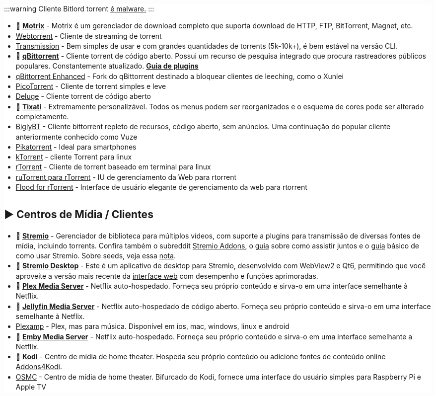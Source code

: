:::warning Cliente Bitlord torrent [é malware.](https://www.reddit.com/r/torrents/comments/1yb8kf/warning_do_not_download_bitlord_it_has_major/)
:::

* 🌟 [**Motrix**](https://github.com/agalwood/Motrix) - Motrix é um gerenciador de download completo que suporta download de HTTP, FTP, BitTorrent, Magnet, etc.
* [Webtorrent](https://webtorrent.io/desktop/) - Cliente de streaming de torrent
* [Transmission](https://transmissionbt.com/about/) - Bem simples de usar e com grandes quantidades de torrents (5k-10k+), é bem estável na versão CLI.
* 🌟 [**qBittorrent**](https://www.qbittorrent.org/download.php) - Cliente torrent de código aberto. Possui um recurso de pesquisa integrado que procura rastreadores públicos populares. Constantemente atualizado. [**Guia de plugins**](guias/guia-plugins-qbittorrrent.md)
* [qBittorrent Enhanced](https://github.com/c0re100/qBittorrent-Enhanced-Edition) - Fork do qBittorrent destinado a bloquear clientes de leeching, como o Xunlei
* [PicoTorrent](https://picotorrent.org/) - Cliente de torrent simples e leve
* [Deluge](https://dev.deluge-torrent.org/wiki/Download) - Cliente torrent de código aberto
* 🌟 [**Tixati**](https://www.tixati.com/download/) - Extremamente personalizável. Todos os menus podem ser reorganizados e o esquema de cores pode ser alterado completamente.
* [BiglyBT](https://www.biglybt.com/) - Cliente bittorrent repleto de recursos, código aberto, sem anúncios. Uma continuação do popular cliente anteriormente conhecido como Vuze
* [Pikatorrent](https://www.pikatorrent.com/) - Ideal para smartphones
* [kTorrent](https://apps.kde.org/ktorrent/) - cliente Torrent para linux
* [rTorrent](https://github.com/rakshasa/rtorrent) - Cliente de torrent baseado em terminal para linux
* [ruTorrent para rTorrent](https://github.com/Novik/ruTorrent) - IU de gerenciamento da Web para rtorrent
* [Flood for rTorrent](https://github.com/Flood-UI/flood) - Interface de usuário elegante de gerenciamento da web para rtorrent

## ► Centros de Mídia / Clientes

- 🌟 [**Stremio**](https://www.stremio.com/) - Gerenciador de biblioteca para múltiplos vídeos, com suporte a plugins para transmissão de diversas fontes de mídia, incluindo torrents. Confira também o subreddit [Stremio Addons](https://www.reddit.com/r/StremioAddons/), o [guia](https://www.reddit.com/r/StremioAddons/comments/cvmu80/guide_stremio_how_to_watch_together/) sobre como assistir juntos e o [guia](https://pirataria.link/guias/guia-stremio) básico de como usar Stremio. Sobre seeds, veja essa [nota](https://pirataria.link/outros/stremio).
- 🌟 [**Stremio Desktop**](https://github.com/Zaarrg/stremio-desktop-v5/releases) - Este é um aplicativo de desktop para Stremio, desenvolvido com WebView2 e Qt6, permitindo que você aproveite a versão mais recente da [interface web](https://stremio.zarg.me/) com desempenho e funções aprimoradas.
- 🌟 [**Plex Media Server**](https://www.plex.tv/) - Netflix auto-hospedado. Forneça seu próprio conteúdo e sirva-o em uma interface semelhante à Netflix.
- 🌟 [**Jellyfin Media Server**](https://jellyfin.org/) - Netflix auto-hospedado de código aberto. Forneça seu próprio conteúdo e sirva-o em uma interface semelhante à Netflix.
- [Plexamp](https://plexamp.com/) - Plex, mas para música. Disponível em ios, mac, windows, linux e android
- 🌟 [**Emby Media Server**](https://emby.media/) - Netflix auto-hospedado. Forneça seu próprio conteúdo e sirva-o em uma interface semelhante a Netflix.
- 🌟 [**Kodi**](https://kodi.tv/) - Centro de mídia de home theater. Hospeda seu próprio conteúdo ou adicione fontes de conteúdo online [Addons4Kodi](https://www.reddit.com/r/Addons4Kodi/).
- [OSMC](https://osmc.tv/) - Centro de mídia de home theater. Bifurcado do Kodi, fornece uma interface do usuário simples para Raspberry Pi e Apple TV
